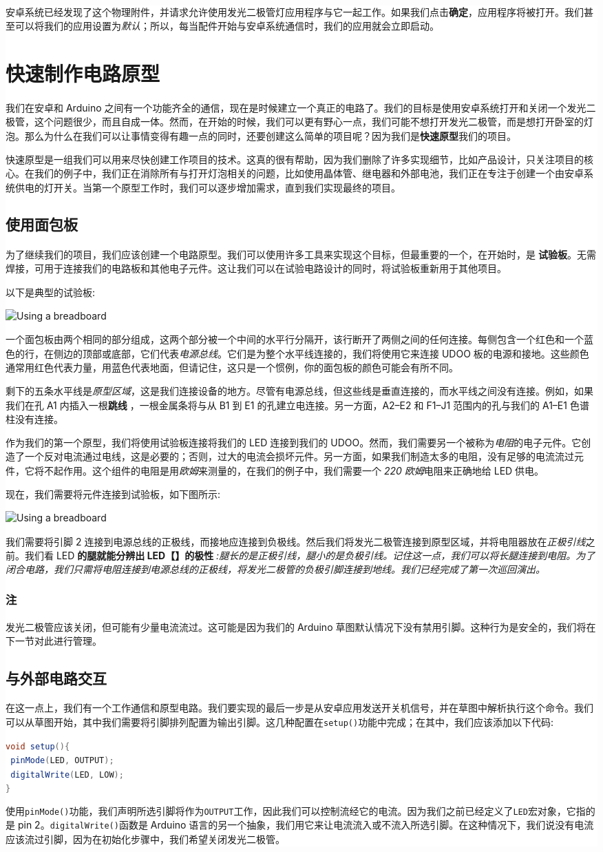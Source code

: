 安卓系统已经发现了这个物理附件，并请求允许使用发光二极管灯应用程序与它一起工作。如果我们点击**确定**，应用程序将被打开。我们甚至可以将我们的应用设置为*默认*；所以，每当配件开始与安卓系统通信时，我们的应用就会立即启动。

# 快速制作电路原型

我们在安卓和 Arduino 之间有一个功能齐全的通信，现在是时候建立一个真正的电路了。我们的目标是使用安卓系统打开和关闭一个发光二极管，这个问题很少，而且自成一体。然而，在开始的时候，我们可以更有野心一点，我们可能不想打开发光二极管，而是想打开卧室的灯泡。那么为什么在我们可以让事情变得有趣一点的同时，还要创建这么简单的项目呢？因为我们是**快速原型**我们的项目。

快速原型是一组我们可以用来尽快创建工作项目的技术。这真的很有帮助，因为我们删除了许多实现细节，比如产品设计，只关注项目的核心。在我们的例子中，我们正在消除所有与打开灯泡相关的问题，比如使用晶体管、继电器和外部电池，我们正在专注于创建一个由安卓系统供电的灯开关。当第一个原型工作时，我们可以逐步增加需求，直到我们实现最终的项目。

## 使用面包板

为了继续我们的项目，我们应该创建一个电路原型。我们可以使用许多工具来实现这个目标，但最重要的一个，在开始时，是 **试验板**。无需焊接，可用于连接我们的电路板和其他电子元件。这让我们可以在试验电路设计的同时，将试验板重新用于其他项目。

以下是典型的试验板:

![Using a breadboard](graphics/1942OS_02_10.jpg)

一个面包板由两个相同的部分组成，这两个部分被一个中间的水平行分隔开，该行断开了两侧之间的任何连接。每侧包含一个红色和一个蓝色的行，在侧边的顶部或底部，它们代表*电源总线*。它们是为整个水平线连接的，我们将使用它来连接 UDOO 板的电源和接地。这些颜色通常用红色代表力量，用蓝色代表地面，但请记住，这只是一个惯例，你的面包板的颜色可能会有所不同。

剩下的五条水平线是*原型区域*，这是我们连接设备的地方。尽管有电源总线，但这些线是垂直连接的，而水平线之间没有连接。例如，如果我们在孔 A1 内插入一根**跳线** ，一根金属条将与从 B1 到 E1 的孔建立电连接。另一方面，A2–E2 和 F1–J1 范围内的孔与我们的 A1–E1 色谱柱没有连接。

作为我们的第一个原型，我们将使用试验板连接将我们的 LED 连接到我们的 UDOO。然而，我们需要另一个被称为*电阻*的电子元件。它创造了一个反对电流通过电线，这是必要的；否则，过大的电流会损坏元件。另一方面，如果我们制造太多的电阻，没有足够的电流流过元件，它将不起作用。这个组件的电阻是用*欧姆*来测量的，在我们的例子中，我们需要一个 *220 欧姆*电阻来正确地给 LED 供电。

现在，我们需要将元件连接到试验板，如下图所示:

![Using a breadboard](graphics/1942OS_02_11.jpg)

我们需要将引脚 2 连接到电源总线的正极线，而接地应连接到负极线。然后我们将发光二极管连接到原型区域，并将电阻器放在*正极引线*之前。我们看 LED **的腿就能分辨出 LED【】的极性** *:腿长的是正极引线，腿小的是负极引线。记住这一点，我们可以将长腿连接到电阻。为了闭合电路，我们只需将电阻连接到电源总线的正极线，将发光二极管的负极引脚连接到地线。我们已经完成了第一次巡回演出。*

### 注

发光二极管应该关闭，但可能有少量电流流过。这可能是因为我们的 Arduino 草图默认情况下没有禁用引脚。这种行为是安全的，我们将在下一节对此进行管理。

## 与外部电路交互

在这一点上，我们有一个工作通信和原型电路。我们要实现的最后一步是从安卓应用发送开关机信号，并在草图中解析执行这个命令。我们可以从草图开始，其中我们需要将引脚排列配置为输出引脚。这几种配置在`setup()`功能中完成；在其中，我们应该添加以下代码:

```java
void setup(){
 pinMode(LED, OUTPUT);
 digitalWrite(LED, LOW);
}
```

使用`pinMode()`功能，我们声明所选引脚将作为`OUTPUT`工作，因此我们可以控制流经它的电流。因为我们之前已经定义了`LED`宏对象，它指的是 pin 2。`digitalWrite()`函数是 Arduino 语言的另一个抽象，我们用它来让电流流入或不流入所选引脚。在这种情况下，我们说没有电流应该流过引脚，因为在初始化步骤中，我们希望关闭发光二极管。
